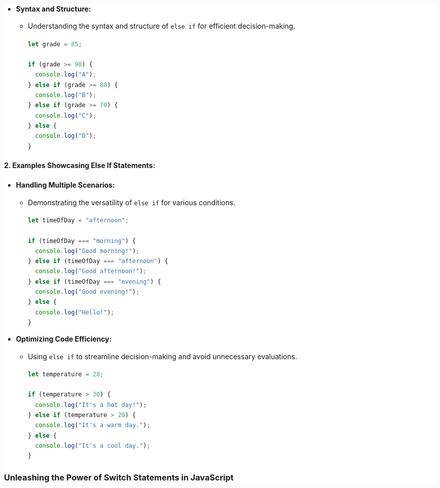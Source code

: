 * **Syntax and Structure:**
    
    * Understanding the syntax and structure of `else if` for efficient decision-making.
        
        ```javascript
        let grade = 85;
        
        if (grade >= 90) {
          console.log("A");
        } else if (grade >= 80) {
          console.log("B");
        } else if (grade >= 70) {
          console.log("C");
        } else {
          console.log("D");
        }
        ```
        

#### 2\. Examples Showcasing Else If Statements:

* **Handling Multiple Scenarios:**
    
    * Demonstrating the versatility of `else if` for various conditions.
        
        ```javascript
        let timeOfDay = "afternoon";
        
        if (timeOfDay === "morning") {
          console.log("Good morning!");
        } else if (timeOfDay === "afternoon") {
          console.log("Good afternoon!");
        } else if (timeOfDay === "evening") {
          console.log("Good evening!");
        } else {
          console.log("Hello!");
        }
        ```
        
* **Optimizing Code Efficiency:**
    
    * Using `else if` to streamline decision-making and avoid unnecessary evaluations.
        
        ```javascript
        let temperature = 28;
        
        if (temperature > 30) {
          console.log("It's a hot day!");
        } else if (temperature > 20) {
          console.log("It's a warm day.");
        } else {
          console.log("It's a cool day.");
        }
        ```
        

### Unleashing the Power of Switch Statements in JavaScript
